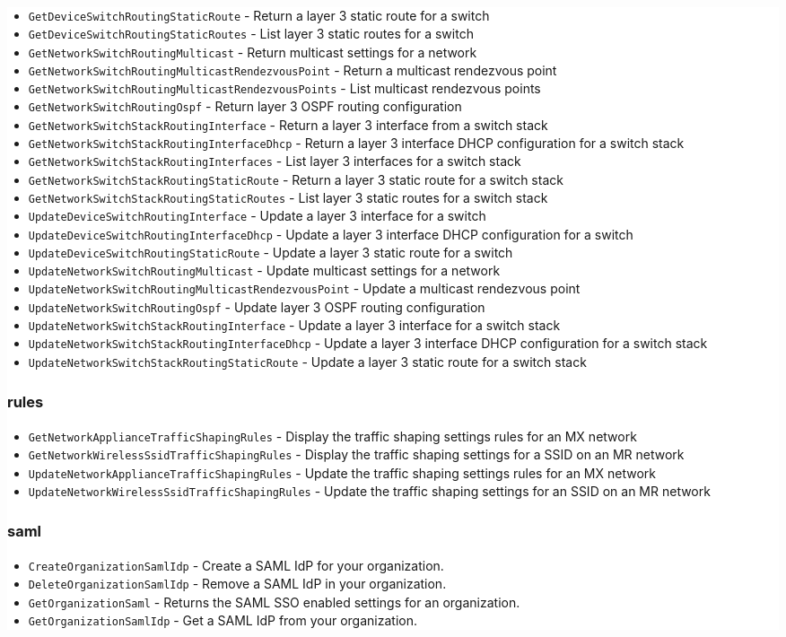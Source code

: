 * `GetDeviceSwitchRoutingStaticRoute` - Return a layer 3 static route for a switch
* `GetDeviceSwitchRoutingStaticRoutes` - List layer 3 static routes for a switch
* `GetNetworkSwitchRoutingMulticast` - Return multicast settings for a network
* `GetNetworkSwitchRoutingMulticastRendezvousPoint` - Return a multicast rendezvous point
* `GetNetworkSwitchRoutingMulticastRendezvousPoints` - List multicast rendezvous points
* `GetNetworkSwitchRoutingOspf` - Return layer 3 OSPF routing configuration
* `GetNetworkSwitchStackRoutingInterface` - Return a layer 3 interface from a switch stack
* `GetNetworkSwitchStackRoutingInterfaceDhcp` - Return a layer 3 interface DHCP configuration for a switch stack
* `GetNetworkSwitchStackRoutingInterfaces` - List layer 3 interfaces for a switch stack
* `GetNetworkSwitchStackRoutingStaticRoute` - Return a layer 3 static route for a switch stack
* `GetNetworkSwitchStackRoutingStaticRoutes` - List layer 3 static routes for a switch stack
* `UpdateDeviceSwitchRoutingInterface` - Update a layer 3 interface for a switch
* `UpdateDeviceSwitchRoutingInterfaceDhcp` - Update a layer 3 interface DHCP configuration for a switch
* `UpdateDeviceSwitchRoutingStaticRoute` - Update a layer 3 static route for a switch
* `UpdateNetworkSwitchRoutingMulticast` - Update multicast settings for a network
* `UpdateNetworkSwitchRoutingMulticastRendezvousPoint` - Update a multicast rendezvous point
* `UpdateNetworkSwitchRoutingOspf` - Update layer 3 OSPF routing configuration
* `UpdateNetworkSwitchStackRoutingInterface` - Update a layer 3 interface for a switch stack
* `UpdateNetworkSwitchStackRoutingInterfaceDhcp` - Update a layer 3 interface DHCP configuration for a switch stack
* `UpdateNetworkSwitchStackRoutingStaticRoute` - Update a layer 3 static route for a switch stack

### rules

* `GetNetworkApplianceTrafficShapingRules` - Display the traffic shaping settings rules for an MX network
* `GetNetworkWirelessSsidTrafficShapingRules` - Display the traffic shaping settings for a SSID on an MR network
* `UpdateNetworkApplianceTrafficShapingRules` - Update the traffic shaping settings rules for an MX network
* `UpdateNetworkWirelessSsidTrafficShapingRules` - Update the traffic shaping settings for an SSID on an MR network

### saml

* `CreateOrganizationSamlIdp` - Create a SAML IdP for your organization.
* `DeleteOrganizationSamlIdp` - Remove a SAML IdP in your organization.
* `GetOrganizationSaml` - Returns the SAML SSO enabled settings for an organization.
* `GetOrganizationSamlIdp` - Get a SAML IdP from your organization.
